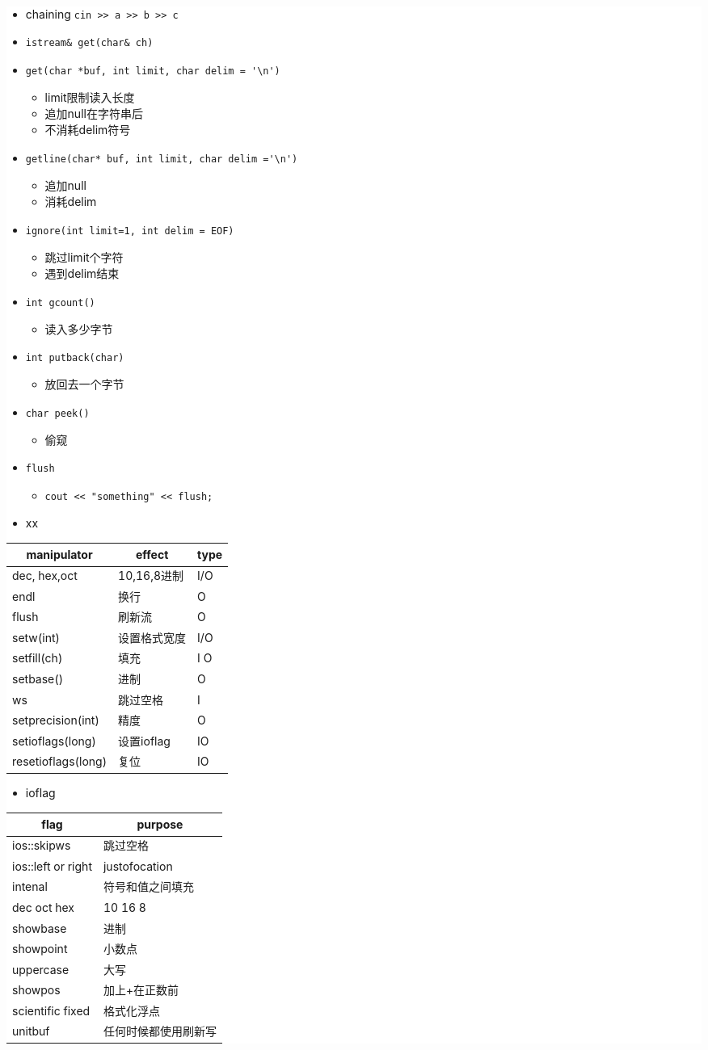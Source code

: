 * chaining  `cin >> a >> b >> c`
* `istream& get(char& ch)`
* `get(char *buf, int limit, char delim = '\n')`
  * limit限制读入长度
  * 追加null在字符串后
  * 不消耗delim符号

* `getline(char* buf, int limit, char delim ='\n')`
  * 追加null
  * 消耗delim
* `ignore(int limit=1, int delim = EOF)`
  * 跳过limit个字符
  * 遇到delim结束
* `int gcount()`
  * 读入多少字节
* `int putback(char)`
  * 放回去一个字节
* `char peek()`
  * 偷窥
* `flush`
  * `cout << "something" << flush;`

* xx

| manipulator        | effect       | type |
| ------------------ | ------------ | ---- |
| dec, hex,oct       | 10,16,8进制  | I/O  |
| endl               | 换行         | O    |
| flush              | 刷新流       | O    |
| setw(int)          | 设置格式宽度 | I/O  |
| setfill(ch)        | 填充         | I O  |
| setbase()          | 进制         | O    |
| ws                 | 跳过空格     | I    |
| setprecision(int)  | 精度         | O    |
| setioflags(long)   | 设置ioflag   | IO   |
| resetioflags(long) | 复位         | IO   |

* ioflag

| flag                 | purpose              |
| -------------------- | -------------------- |
| ios::skipws          | 跳过空格             |
| ios::left   or right | justofocation        |
| intenal              | 符号和值之间填充     |
| dec oct hex          | 10 16 8              |
| showbase             | 进制                 |
| showpoint            | 小数点               |
| uppercase            | 大写                 |
| showpos              | 加上+在正数前        |
| scientific fixed     | 格式化浮点           |
| unitbuf              | 任何时候都使用刷新写 |
